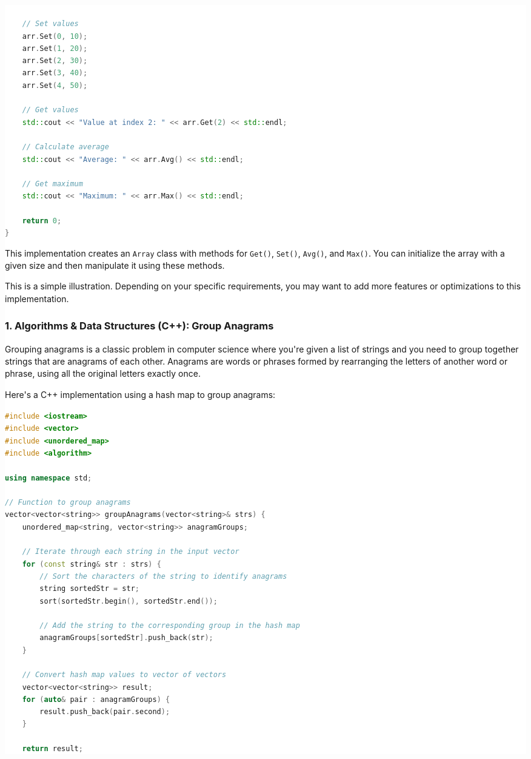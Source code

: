 ```cpp
    
    // Set values
    arr.Set(0, 10);
    arr.Set(1, 20);
    arr.Set(2, 30);
    arr.Set(3, 40);
    arr.Set(4, 50);
    
    // Get values
    std::cout << "Value at index 2: " << arr.Get(2) << std::endl;
    
    // Calculate average
    std::cout << "Average: " << arr.Avg() << std::endl;
    
    // Get maximum
    std::cout << "Maximum: " << arr.Max() << std::endl;
    
    return 0;
}
```

This implementation creates an `Array` class with methods for `Get()`, `Set()`, `Avg()`, and `Max()`. You can initialize the array with a given size and then manipulate it using these methods.

This is a simple illustration. Depending on your specific requirements, you may want to add more features or optimizations to this implementation.

### 1. Algorithms & Data Structures (C++): Group Anagrams

Grouping anagrams is a classic problem in computer science where you're given a list of strings and you need to group together strings that are anagrams of each other. Anagrams are words or phrases formed by rearranging the letters of another word or phrase, using all the original letters exactly once.

Here's a C++ implementation using a hash map to group anagrams:

```cpp
#include <iostream>
#include <vector>
#include <unordered_map>
#include <algorithm>

using namespace std;

// Function to group anagrams
vector<vector<string>> groupAnagrams(vector<string>& strs) {
    unordered_map<string, vector<string>> anagramGroups;

    // Iterate through each string in the input vector
    for (const string& str : strs) {
        // Sort the characters of the string to identify anagrams
        string sortedStr = str;
        sort(sortedStr.begin(), sortedStr.end());

        // Add the string to the corresponding group in the hash map
        anagramGroups[sortedStr].push_back(str);
    }

    // Convert hash map values to vector of vectors
    vector<vector<string>> result;
    for (auto& pair : anagramGroups) {
        result.push_back(pair.second);
    }

    return result;
```